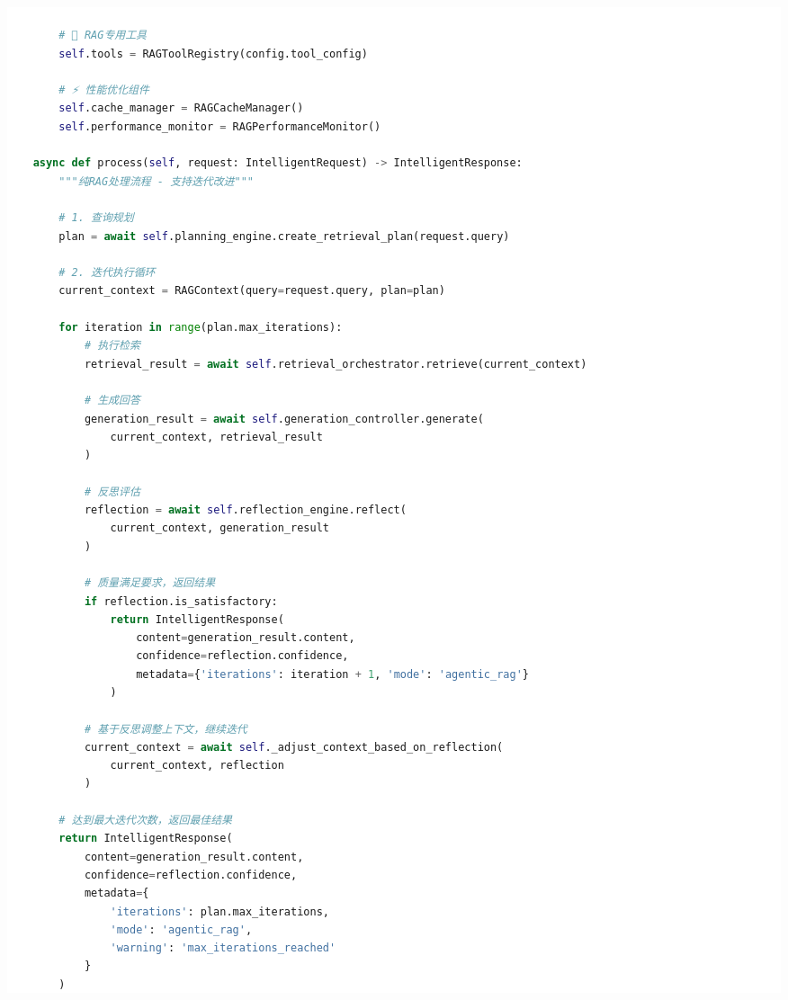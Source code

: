 ```python
        
        # 🔧 RAG专用工具
        self.tools = RAGToolRegistry(config.tool_config)
        
        # ⚡ 性能优化组件
        self.cache_manager = RAGCacheManager()
        self.performance_monitor = RAGPerformanceMonitor()
    
    async def process(self, request: IntelligentRequest) -> IntelligentResponse:
        """纯RAG处理流程 - 支持迭代改进"""
        
        # 1. 查询规划
        plan = await self.planning_engine.create_retrieval_plan(request.query)
        
        # 2. 迭代执行循环
        current_context = RAGContext(query=request.query, plan=plan)
        
        for iteration in range(plan.max_iterations):
            # 执行检索
            retrieval_result = await self.retrieval_orchestrator.retrieve(current_context)
            
            # 生成回答
            generation_result = await self.generation_controller.generate(
                current_context, retrieval_result
            )
            
            # 反思评估
            reflection = await self.reflection_engine.reflect(
                current_context, generation_result
            )
            
            # 质量满足要求，返回结果
            if reflection.is_satisfactory:
                return IntelligentResponse(
                    content=generation_result.content,
                    confidence=reflection.confidence,
                    metadata={'iterations': iteration + 1, 'mode': 'agentic_rag'}
                )
            
            # 基于反思调整上下文，继续迭代
            current_context = await self._adjust_context_based_on_reflection(
                current_context, reflection
            )
        
        # 达到最大迭代次数，返回最佳结果
        return IntelligentResponse(
            content=generation_result.content,
            confidence=reflection.confidence,
            metadata={
                'iterations': plan.max_iterations, 
                'mode': 'agentic_rag', 
                'warning': 'max_iterations_reached'
            }
        )
```
